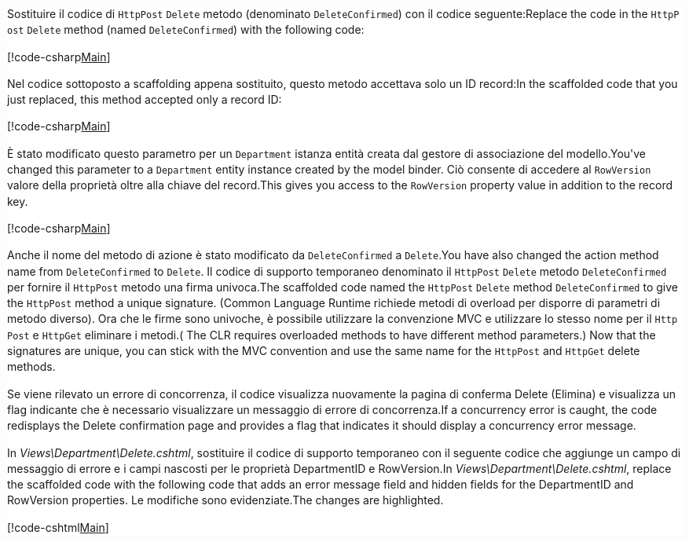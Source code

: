 <span data-ttu-id="33be1-231">Sostituire il codice di `HttpPost` `Delete` metodo (denominato `DeleteConfirmed`) con il codice seguente:</span><span class="sxs-lookup"><span data-stu-id="33be1-231">Replace the code in the `HttpPost` `Delete` method (named `DeleteConfirmed`) with the following code:</span></span>

[!code-csharp[Main](handling-concurrency-with-the-entity-framework-in-an-asp-net-mvc-application/samples/sample14.cs)]

<span data-ttu-id="33be1-232">Nel codice sottoposto a scaffolding appena sostituito, questo metodo accettava solo un ID record:</span><span class="sxs-lookup"><span data-stu-id="33be1-232">In the scaffolded code that you just replaced, this method accepted only a record ID:</span></span>

[!code-csharp[Main](handling-concurrency-with-the-entity-framework-in-an-asp-net-mvc-application/samples/sample15.cs)]

<span data-ttu-id="33be1-233">È stato modificato questo parametro per un `Department` istanza entità creata dal gestore di associazione del modello.</span><span class="sxs-lookup"><span data-stu-id="33be1-233">You've changed this parameter to a `Department` entity instance created by the model binder.</span></span> <span data-ttu-id="33be1-234">Ciò consente di accedere al `RowVersion` valore della proprietà oltre alla chiave del record.</span><span class="sxs-lookup"><span data-stu-id="33be1-234">This gives you access to the `RowVersion` property value in addition to the record key.</span></span>

[!code-csharp[Main](handling-concurrency-with-the-entity-framework-in-an-asp-net-mvc-application/samples/sample16.cs)]

<span data-ttu-id="33be1-235">Anche il nome del metodo di azione è stato modificato da `DeleteConfirmed` a `Delete`.</span><span class="sxs-lookup"><span data-stu-id="33be1-235">You have also changed the action method name from `DeleteConfirmed` to `Delete`.</span></span> <span data-ttu-id="33be1-236">Il codice di supporto temporaneo denominato il `HttpPost` `Delete` metodo `DeleteConfirmed` per fornire il `HttpPost` metodo una firma univoca.</span><span class="sxs-lookup"><span data-stu-id="33be1-236">The scaffolded code named the `HttpPost` `Delete` method `DeleteConfirmed` to give the `HttpPost` method a unique signature.</span></span> <span data-ttu-id="33be1-237">(Common Language Runtime richiede metodi di overload per disporre di parametri di metodo diverso). Ora che le firme sono univoche, è possibile utilizzare la convenzione MVC e utilizzare lo stesso nome per il `HttpPost` e `HttpGet` eliminare i metodi.</span><span class="sxs-lookup"><span data-stu-id="33be1-237">( The CLR requires overloaded methods to have different method parameters.) Now that the signatures are unique, you can stick with the MVC convention and use the same name for the `HttpPost` and `HttpGet` delete methods.</span></span>

<span data-ttu-id="33be1-238">Se viene rilevato un errore di concorrenza, il codice visualizza nuovamente la pagina di conferma Delete (Elimina) e visualizza un flag indicante che è necessario visualizzare un messaggio di errore di concorrenza.</span><span class="sxs-lookup"><span data-stu-id="33be1-238">If a concurrency error is caught, the code redisplays the Delete confirmation page and provides a flag that indicates it should display a concurrency error message.</span></span>

<span data-ttu-id="33be1-239">In *Views\Department\Delete.cshtml*, sostituire il codice di supporto temporaneo con il seguente codice che aggiunge un campo di messaggio di errore e i campi nascosti per le proprietà DepartmentID e RowVersion.</span><span class="sxs-lookup"><span data-stu-id="33be1-239">In *Views\Department\Delete.cshtml*, replace the scaffolded code with the following code that adds an error message field and hidden fields for the DepartmentID and RowVersion properties.</span></span> <span data-ttu-id="33be1-240">Le modifiche sono evidenziate.</span><span class="sxs-lookup"><span data-stu-id="33be1-240">The changes are highlighted.</span></span>

[!code-cshtml[Main](handling-concurrency-with-the-entity-framework-in-an-asp-net-mvc-application/samples/sample17.cshtml?highlight=9-10,21,52-54)]
